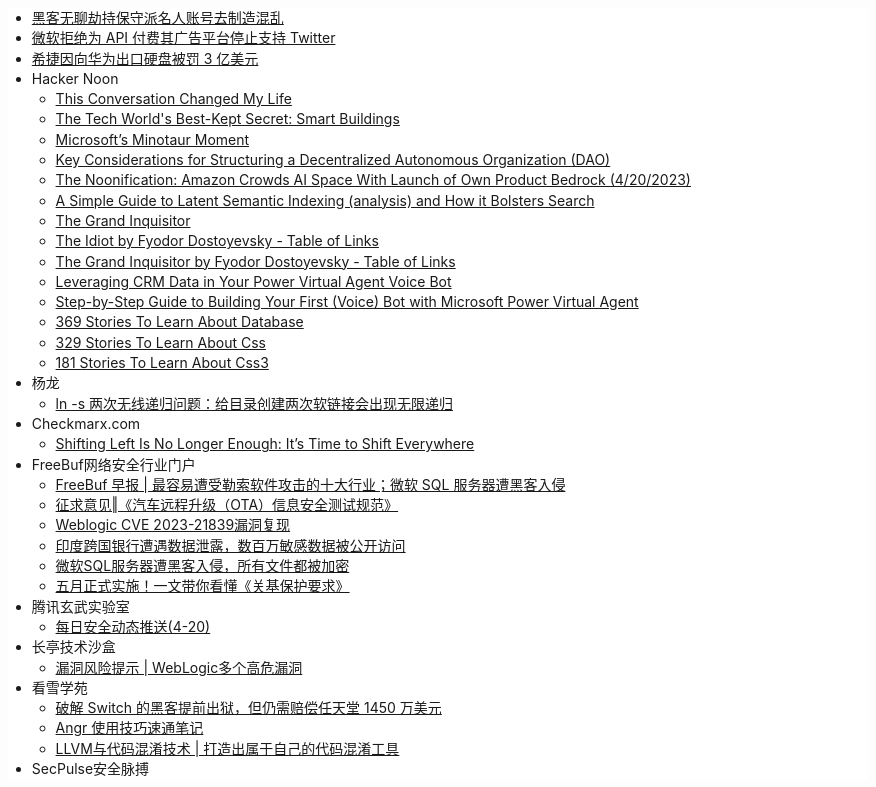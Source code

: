   - [黑客无聊劫持保守派名人账号去制造混乱](https://www.solidot.org/story?sid=74722)
  - [微软拒绝为 API 付费其广告平台停止支持 Twitter](https://www.solidot.org/story?sid=74721)
  - [希捷因向华为出口硬盘被罚 3 亿美元](https://www.solidot.org/story?sid=74720)
- Hacker Noon
  - [This Conversation Changed My Life](https://hackernoon.com/this-conversation-changed-my-life?source=rss)
  - [The Tech World's Best-Kept Secret: Smart Buildings](https://hackernoon.com/the-tech-worlds-best-kept-secret-smart-buildings?source=rss)
  - [Microsoft’s Minotaur Moment](https://hackernoon.com/microsofts-minotaur-moment?source=rss)
  - [Key Considerations for Structuring a Decentralized Autonomous Organization (DAO)](https://hackernoon.com/key-considerations-for-structuring-a-decentralized-autonomous-organization-dao?source=rss)
  - [The Noonification: Amazon Crowds AI Space With Launch of Own Product Bedrock (4/20/2023)](https://hackernoon.com/4-20-2023-noonification?source=rss)
  - [A Simple Guide to Latent Semantic Indexing (analysis) and How it Bolsters Search](https://hackernoon.com/a-simple-guide-to-latent-semantic-indexing-analysis-and-how-it-bolsters-search?source=rss)
  - [The Grand Inquisitor](https://hackernoon.com/the-grand-inquisitor?source=rss)
  - [The Idiot by Fyodor Dostoyevsky - Table of Links](https://hackernoon.com/the-idiot-by-fyodor-dostoyevsky-table-of-links?source=rss)
  - [The Grand Inquisitor by Fyodor Dostoyevsky - Table of Links](https://hackernoon.com/the-grand-inquisitor-by-fyodor-dostoyevsky-table-of-links?source=rss)
  - [Leveraging CRM Data in Your Power Virtual Agent Voice Bot](https://hackernoon.com/leveraging-crm-data-in-your-power-virtual-agent-voice-bot?source=rss)
  - [Step-by-Step Guide to Building Your First (Voice) Bot with Microsoft Power Virtual Agent](https://hackernoon.com/step-by-step-guide-to-building-your-first-voice-bot-with-microsoft-power-virtual-agent?source=rss)
  - [369 Stories To Learn About Database](https://hackernoon.com/369-stories-to-learn-about-database?source=rss)
  - [329 Stories To Learn About Css](https://hackernoon.com/329-stories-to-learn-about-css?source=rss)
  - [181 Stories To Learn About Css3](https://hackernoon.com/181-stories-to-learn-about-css3?source=rss)
- 杨龙
  - [ln -s 两次无线递归问题：给目录创建两次软链接会出现无限递归](https://www.yanglong.pro/ln-s-%e4%b8%a4%e6%ac%a1%e6%97%a0%e7%ba%bf%e9%80%92%e5%bd%92%e9%97%ae%e9%a2%98%ef%bc%9a%e7%bb%99%e7%9b%ae%e5%bd%95%e5%88%9b%e5%bb%ba%e4%b8%a4%e6%ac%a1%e8%bd%af%e9%93%be%e6%8e%a5%e4%bc%9a%e5%87%ba/)
- Checkmarx.com
  - [Shifting Left Is No Longer Enough: It’s Time to Shift Everywhere](https://checkmarx.com/blog/shifting-left-no-longer-enough-time-to-shift-everywhere/)
- FreeBuf网络安全行业门户
  - [FreeBuf 早报 | 最容易遭受勒索软件攻击的十大行业；微软 SQL 服务器遭黑客入侵](https://www.freebuf.com/articles/364269.html)
  - [征求意见‖《汽车远程升级（OTA）信息安全测试规范》](https://www.freebuf.com/news/364263.html)
  - [Weblogic CVE 2023-21839漏洞复现](https://www.freebuf.com/vuls/364212.html)
  - [印度跨国银行遭遇数据泄露，数百万敏感数据被公开访问](https://www.freebuf.com/articles/364211.html)
  - [微软SQL服务器遭黑客入侵，所有文件都被加密](https://www.freebuf.com/news/364194.html)
  - [五月正式实施！一文带你看懂《关基保护要求》](https://www.freebuf.com/articles/neopoints/364168.html)
- 腾讯玄武实验室
  - [每日安全动态推送(4-20)](https://mp.weixin.qq.com/s?__biz=MzA5NDYyNDI0MA==&mid=2651958952&idx=1&sn=199a9864421013bf09f96c32ffa2747a&chksm=8baece37bcd94721b00d36cfa7ca1fb1cc5ffba5f83bad933f2f4a7c7f986efdc2b3a987117e&scene=58&subscene=0#rd)
- 长亭技术沙盒
  - [漏洞风险提示 | WebLogic多个高危漏洞](https://mp.weixin.qq.com/s?__biz=MzIwMDk1MjMyMg==&mid=2247491411&idx=1&sn=6987fa135e5a5e39bb11beb3432fdc0e&chksm=96f4003ea1838928bfb36569a450cc1055bc3abc53fe1a35d857846ccd2ec57702ab45573735&scene=58&subscene=0#rd)
- 看雪学苑
  - [破解 Switch 的黑客提前出狱，但仍需赔偿任天堂 1450 万美元](https://mp.weixin.qq.com/s?__biz=MjM5NTc2MDYxMw==&mid=2458502359&idx=1&sn=3e8f3bb46f79a01cc1c4844e93e2dd4a&chksm=b18ef45d86f97d4becf591e22c1767f3adc138f681b1e49f0f7d22818b82b981c674785efa35&scene=58&subscene=0#rd)
  - [Angr 使用技巧速通笔记](https://mp.weixin.qq.com/s?__biz=MjM5NTc2MDYxMw==&mid=2458502359&idx=2&sn=24fe7b8ad58883bce8b455b02cbf06cf&chksm=b18ef45d86f97d4bd8439a9ab689ac024b30c74353881e222c4f32f30735954f5a3e8a46f767&scene=58&subscene=0#rd)
  - [LLVM与代码混淆技术 | 打造出属于自己的代码混淆工具](https://mp.weixin.qq.com/s?__biz=MjM5NTc2MDYxMw==&mid=2458502359&idx=3&sn=ad0bab460d99b69af81f29d8b003f1a9&chksm=b18ef45d86f97d4b746f523878b3d2fe8572331e606ac35ad2734268ecf4ae9aa54fed897515&scene=58&subscene=0#rd)
- SecPulse安全脉搏